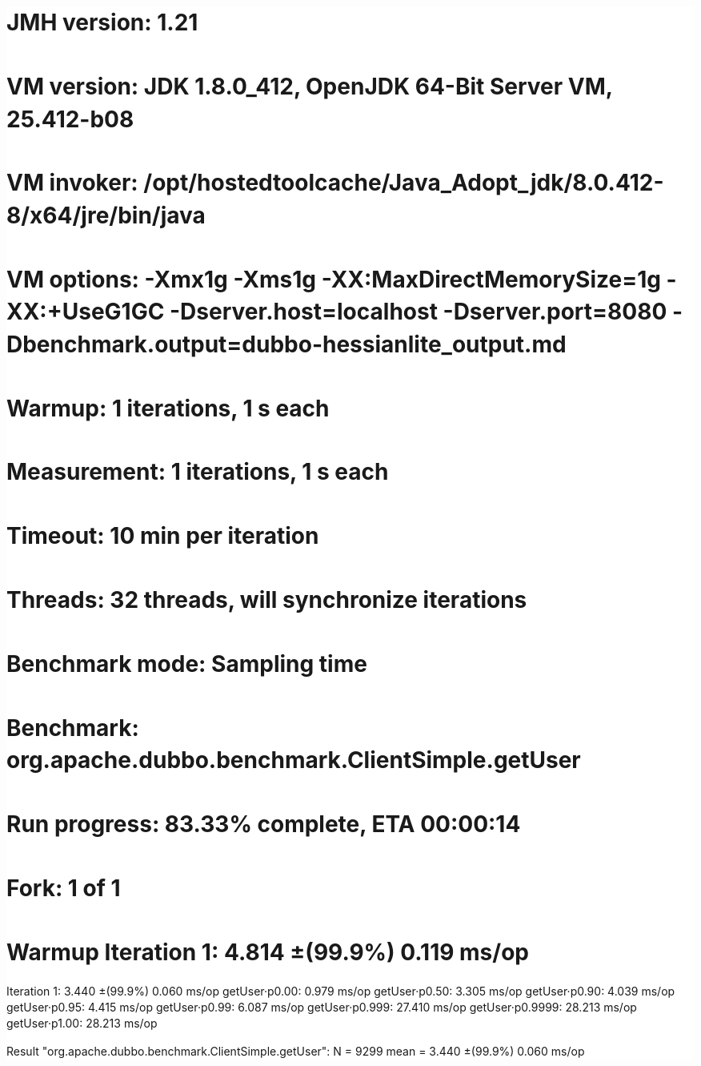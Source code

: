 # JMH version: 1.21
# VM version: JDK 1.8.0_412, OpenJDK 64-Bit Server VM, 25.412-b08
# VM invoker: /opt/hostedtoolcache/Java_Adopt_jdk/8.0.412-8/x64/jre/bin/java
# VM options: -Xmx1g -Xms1g -XX:MaxDirectMemorySize=1g -XX:+UseG1GC -Dserver.host=localhost -Dserver.port=8080 -Dbenchmark.output=dubbo-hessianlite_output.md
# Warmup: 1 iterations, 1 s each
# Measurement: 1 iterations, 1 s each
# Timeout: 10 min per iteration
# Threads: 32 threads, will synchronize iterations
# Benchmark mode: Sampling time
# Benchmark: org.apache.dubbo.benchmark.ClientSimple.getUser

# Run progress: 83.33% complete, ETA 00:00:14
# Fork: 1 of 1
# Warmup Iteration   1: 4.814 ±(99.9%) 0.119 ms/op
Iteration   1: 3.440 ±(99.9%) 0.060 ms/op
                 getUser·p0.00:   0.979 ms/op
                 getUser·p0.50:   3.305 ms/op
                 getUser·p0.90:   4.039 ms/op
                 getUser·p0.95:   4.415 ms/op
                 getUser·p0.99:   6.087 ms/op
                 getUser·p0.999:  27.410 ms/op
                 getUser·p0.9999: 28.213 ms/op
                 getUser·p1.00:   28.213 ms/op



Result "org.apache.dubbo.benchmark.ClientSimple.getUser":
  N = 9299
  mean =      3.440 ±(99.9%) 0.060 ms/op
